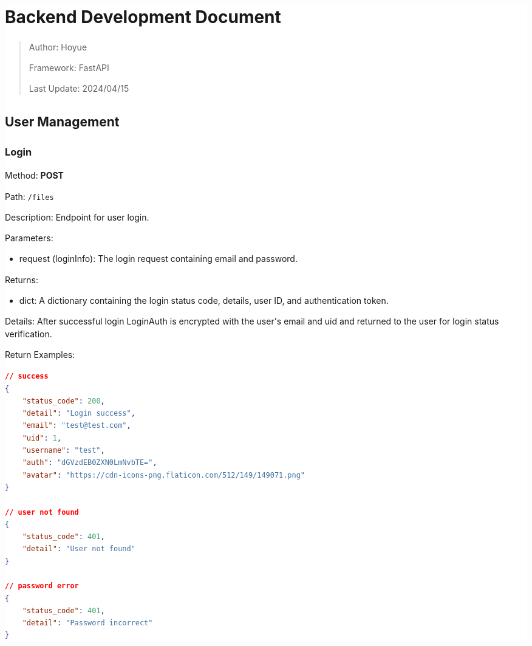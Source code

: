 # Backend Development Document

> Author: Hoyue
>
> Framework: FastAPI
>
> Last Update: 2024/04/15

## User Management

### Login

Method: **POST**

Path: `/files`

Description: Endpoint for user login.

Parameters:

* request (loginInfo): The login request containing email and password.

Returns:

* dict: A dictionary containing the login status code, details, user ID, and authentication token.

Details: After successful login LoginAuth is encrypted with the user's email and uid and returned to the user for login status verification.

Return Examples:

```json
// success
{
    "status_code": 200,
    "detail": "Login success",
    "email": "test@test.com",
    "uid": 1,
    "username": "test",
    "auth": "dGVzdEB0ZXN0LmNvbTE=",
    "avatar": "https://cdn-icons-png.flaticon.com/512/149/149071.png"
}

// user not found
{
    "status_code": 401,
    "detail": "User not found"
}

// password error
{
    "status_code": 401,
    "detail": "Password incorrect"
}
```
